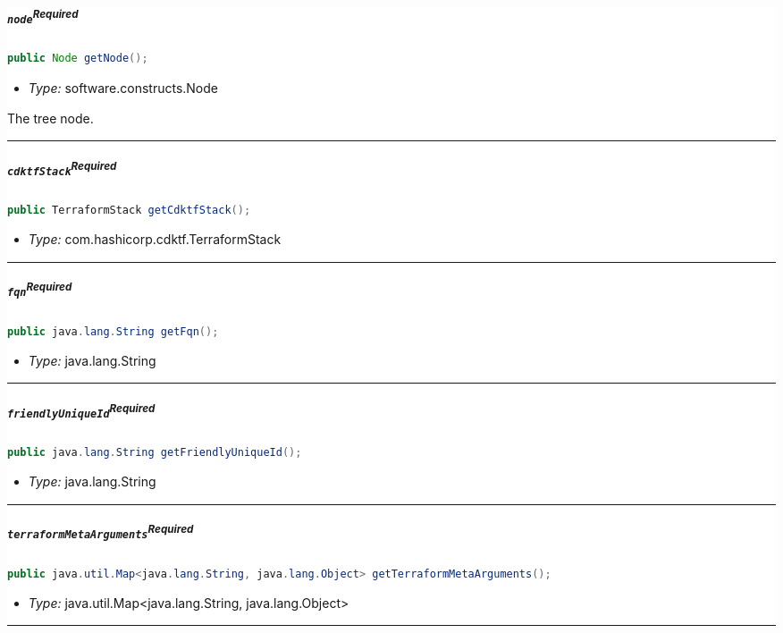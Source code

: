 
##### `node`<sup>Required</sup> <a name="node" id="@cdktf/provider-gitlab.groupLdapLink.GroupLdapLink.property.node"></a>

```java
public Node getNode();
```

- *Type:* software.constructs.Node

The tree node.

---

##### `cdktfStack`<sup>Required</sup> <a name="cdktfStack" id="@cdktf/provider-gitlab.groupLdapLink.GroupLdapLink.property.cdktfStack"></a>

```java
public TerraformStack getCdktfStack();
```

- *Type:* com.hashicorp.cdktf.TerraformStack

---

##### `fqn`<sup>Required</sup> <a name="fqn" id="@cdktf/provider-gitlab.groupLdapLink.GroupLdapLink.property.fqn"></a>

```java
public java.lang.String getFqn();
```

- *Type:* java.lang.String

---

##### `friendlyUniqueId`<sup>Required</sup> <a name="friendlyUniqueId" id="@cdktf/provider-gitlab.groupLdapLink.GroupLdapLink.property.friendlyUniqueId"></a>

```java
public java.lang.String getFriendlyUniqueId();
```

- *Type:* java.lang.String

---

##### `terraformMetaArguments`<sup>Required</sup> <a name="terraformMetaArguments" id="@cdktf/provider-gitlab.groupLdapLink.GroupLdapLink.property.terraformMetaArguments"></a>

```java
public java.util.Map<java.lang.String, java.lang.Object> getTerraformMetaArguments();
```

- *Type:* java.util.Map<java.lang.String, java.lang.Object>

---